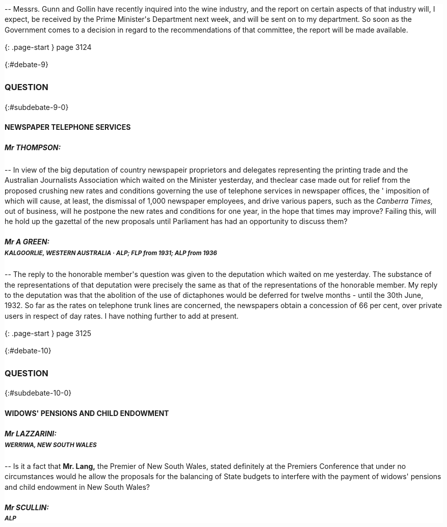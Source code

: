 -- Messrs. Gunn and Gollin have recently inquired into the wine industry, and the report on certain aspects of that industry will, I expect, be received by the Prime Minister's Department next week, and will be sent on to my department. So soon as the Government comes to a decision in regard to the recommendations of that committee, the report will be made available. 

{: .page-start }
page 3124

{:#debate-9}
### QUESTION

{:#subdebate-9-0}
#### NEWSPAPER TELEPHONE SERVICES

##### Mr THOMPSON:

-- In view of the big deputation of country newspapeir proprietors and delegates representing the printing trade and the Australian Journalists Association which waited on the Minister yesterday, and theclear case made out for relief from the proposed crushing new rates and conditions governing the use of telephone services in newspaper offices, the ' imposition of which will cause, at least, the dismissal of 1,000 newspaper employees, and drive various papers, such as the  *Canberra Times,*  out of business, will he postpone the new rates and conditions for one year, in the hope that times may improve? Failing this, will he hold up the gazettal of the new proposals until Parliament has had an opportunity to discuss them? 

##### Mr A GREEN:<br><small class="text-muted">KALGOORLIE, WESTERN AUSTRALIA &middot; ALP; FLP from 1931; ALP from 1936</small>

-- The reply to the honorable member's question was given to the deputation which waited on me yesterday. The substance of the representations of that deputation were precisely the same as that of the representations of the honorable member. My reply to the deputation was that the abolition of the use of dictaphones would be deferred for twelve months - until the 30th June, 1932. So far as the rates on telephone trunk lines are concerned, the newspapers obtain a concession of 66 per cent, over private users in respect of day rates. I have nothing further to add at present. 

{: .page-start }
page 3125

{:#debate-10}
### QUESTION

{:#subdebate-10-0}
#### WIDOWS' PENSIONS AND CHILD ENDOWMENT

##### Mr LAZZARINI:<br><small class="text-muted">WERRIWA, NEW SOUTH WALES</small>

-- Is it a fact that  **Mr. Lang,**  the Premier of New South Wales, stated definitely at the Premiers Conference that under no circumstances would he allow the proposals for the balancing of State budgets to interfere with the payment of widows' pensions and child endowment in New South Wales? 

##### Mr SCULLIN:<br><small class="text-muted">ALP</small>
